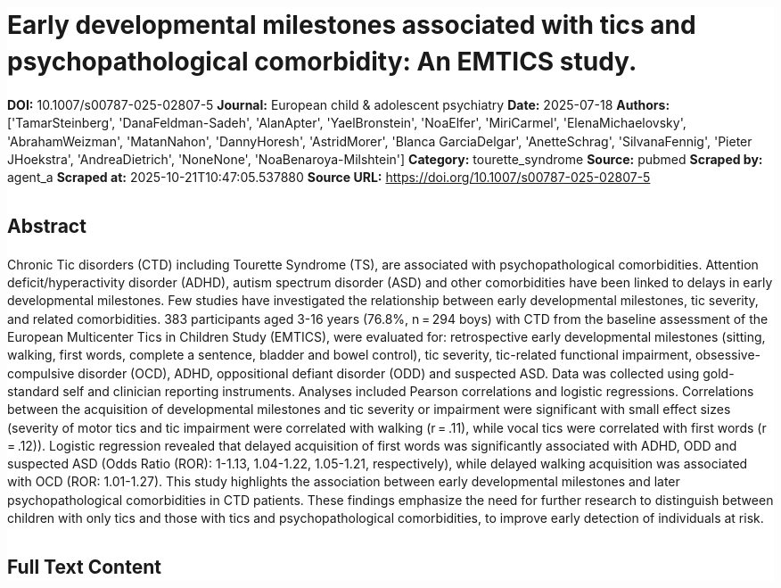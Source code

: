 # Early developmental milestones associated with tics and psychopathological comorbidity: An EMTICS study.

**DOI:** 10.1007/s00787-025-02807-5
**Journal:** European child & adolescent psychiatry
**Date:** 2025-07-18
**Authors:** ['TamarSteinberg', 'DanaFeldman-Sadeh', 'AlanApter', 'YaelBronstein', 'NoaElfer', 'MiriCarmel', 'ElenaMichaelovsky', 'AbrahamWeizman', 'MatanNahon', 'DannyHoresh', 'AstridMorer', 'Blanca GarciaDelgar', 'AnetteSchrag', 'SilvanaFennig', 'Pieter JHoekstra', 'AndreaDietrich', 'NoneNone', 'NoaBenaroya-Milshtein']
**Category:** tourette_syndrome
**Source:** pubmed
**Scraped by:** agent_a
**Scraped at:** 2025-10-21T10:47:05.537880
**Source URL:** https://doi.org/10.1007/s00787-025-02807-5

## Abstract

Chronic Tic disorders (CTD) including Tourette Syndrome (TS), are associated with psychopathological comorbidities. Attention deficit/hyperactivity disorder (ADHD), autism spectrum disorder (ASD) and other comorbidities have been linked to delays in early developmental milestones. Few studies have investigated the relationship between early developmental milestones, tic severity, and related comorbidities.
383 participants aged 3-16 years (76.8%, n = 294 boys) with CTD from the baseline assessment of the European Multicenter Tics in Children Study (EMTICS), were evaluated for: retrospective early developmental milestones (sitting, walking, first words, complete a sentence, bladder and bowel control), tic severity, tic-related functional impairment, obsessive-compulsive disorder (OCD), ADHD, oppositional defiant disorder (ODD) and suspected ASD. Data was collected using gold-standard self and clinician reporting instruments. Analyses included Pearson correlations and logistic regressions.
Correlations between the acquisition of developmental milestones and tic severity or impairment were significant with small effect sizes (severity of motor tics and tic impairment were correlated with walking (r = .11), while vocal tics were correlated with first words (r = .12)). Logistic regression revealed that delayed acquisition of first words was significantly associated with ADHD, ODD and suspected ASD (Odds Ratio (ROR): 1-1.13, 1.04-1.22, 1.05-1.21, respectively), while delayed walking acquisition was associated with OCD (ROR: 1.01-1.27).
This study highlights the association between early developmental milestones and later psychopathological comorbidities in CTD patients. These findings emphasize the need for further research to distinguish between children with only tics and those with tics and psychopathological comorbidities, to improve early detection of individuals at risk.

## Full Text Content
